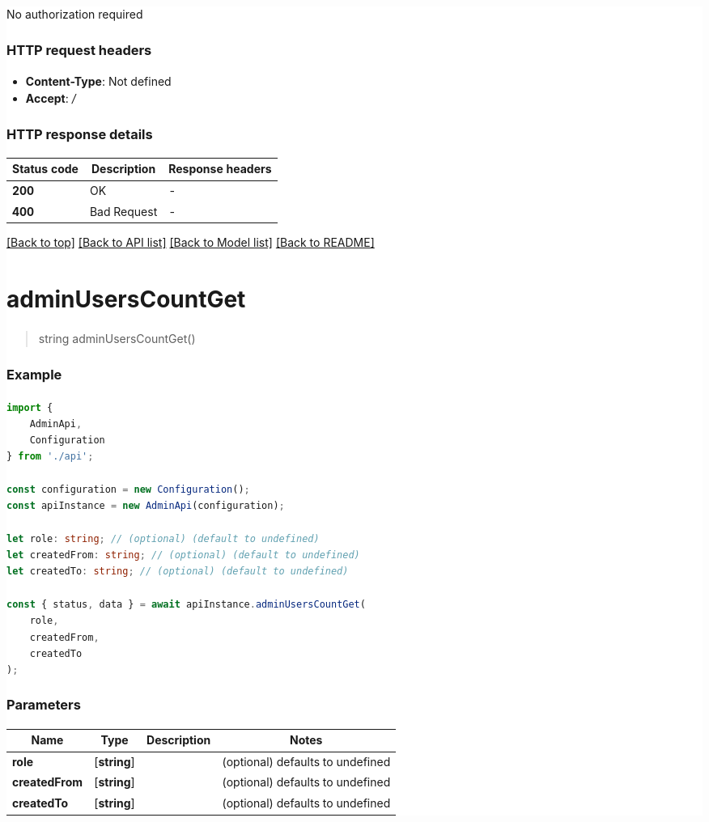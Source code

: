 No authorization required

### HTTP request headers

 - **Content-Type**: Not defined
 - **Accept**: */*


### HTTP response details
| Status code | Description | Response headers |
|-------------|-------------|------------------|
|**200** | OK |  -  |
|**400** | Bad Request |  -  |

[[Back to top]](#) [[Back to API list]](../README.md#documentation-for-api-endpoints) [[Back to Model list]](../README.md#documentation-for-models) [[Back to README]](../README.md)

# **adminUsersCountGet**
> string adminUsersCountGet()



### Example

```typescript
import {
    AdminApi,
    Configuration
} from './api';

const configuration = new Configuration();
const apiInstance = new AdminApi(configuration);

let role: string; // (optional) (default to undefined)
let createdFrom: string; // (optional) (default to undefined)
let createdTo: string; // (optional) (default to undefined)

const { status, data } = await apiInstance.adminUsersCountGet(
    role,
    createdFrom,
    createdTo
);
```

### Parameters

|Name | Type | Description  | Notes|
|------------- | ------------- | ------------- | -------------|
| **role** | [**string**] |  | (optional) defaults to undefined|
| **createdFrom** | [**string**] |  | (optional) defaults to undefined|
| **createdTo** | [**string**] |  | (optional) defaults to undefined|
